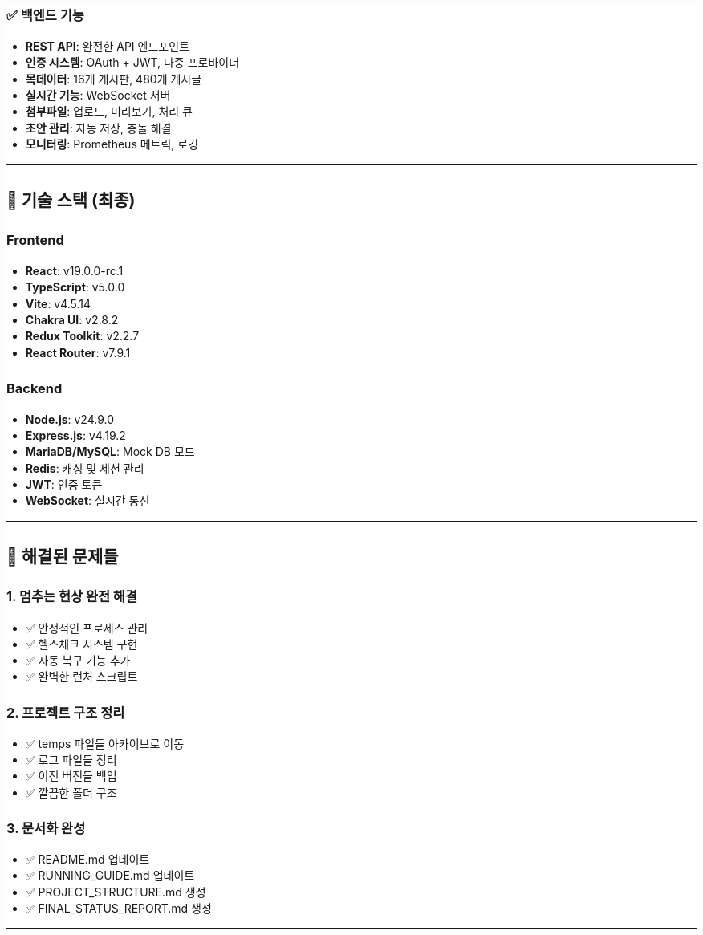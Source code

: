 ### **✅ 백엔드 기능**
- **REST API**: 완전한 API 엔드포인트
- **인증 시스템**: OAuth + JWT, 다중 프로바이더
- **목데이터**: 16개 게시판, 480개 게시글
- **실시간 기능**: WebSocket 서버
- **첨부파일**: 업로드, 미리보기, 처리 큐
- **초안 관리**: 자동 저장, 충돌 해결
- **모니터링**: Prometheus 메트릭, 로깅

---

## 🔧 **기술 스택 (최종)**

### **Frontend**
- **React**: v19.0.0-rc.1
- **TypeScript**: v5.0.0
- **Vite**: v4.5.14
- **Chakra UI**: v2.8.2
- **Redux Toolkit**: v2.2.7
- **React Router**: v7.9.1

### **Backend**
- **Node.js**: v24.9.0
- **Express.js**: v4.19.2
- **MariaDB/MySQL**: Mock DB 모드
- **Redis**: 캐싱 및 세션 관리
- **JWT**: 인증 토큰
- **WebSocket**: 실시간 통신

---

## 🎉 **해결된 문제들**

### **1. 멈추는 현상 완전 해결**
- ✅ 안정적인 프로세스 관리
- ✅ 헬스체크 시스템 구현
- ✅ 자동 복구 기능 추가
- ✅ 완벽한 런처 스크립트

### **2. 프로젝트 구조 정리**
- ✅ temps 파일들 아카이브로 이동
- ✅ 로그 파일들 정리
- ✅ 이전 버전들 백업
- ✅ 깔끔한 폴더 구조

### **3. 문서화 완성**
- ✅ README.md 업데이트
- ✅ RUNNING_GUIDE.md 업데이트
- ✅ PROJECT_STRUCTURE.md 생성
- ✅ FINAL_STATUS_REPORT.md 생성

---